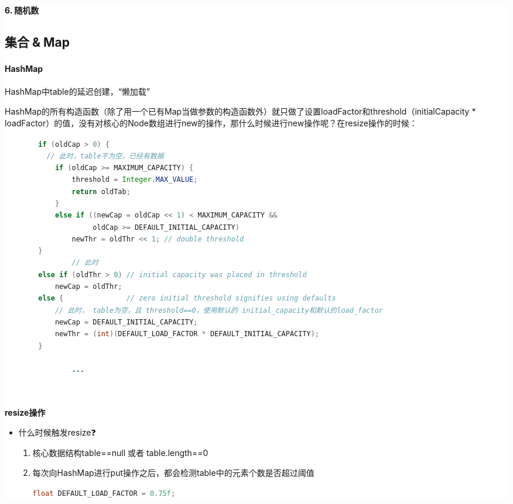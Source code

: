 #### 6. 随机数







## 集合 & Map





#### HashMap



HashMap中table的延迟创建，“懒加载”

HashMap的所有构造函数（除了用一个已有Map当做参数的构造函数外）就只做了设置loadFactor和threshold（initialCapacity * loadFactor）的值，没有对核心的Node数组进行new的操作，那什么时候进行new操作呢？在resize操作的时候：

```java
        if (oldCap > 0) {
          // 此时，table不为空，已经有数据
            if (oldCap >= MAXIMUM_CAPACITY) {
                threshold = Integer.MAX_VALUE;
                return oldTab;
            }
            else if ((newCap = oldCap << 1) < MAXIMUM_CAPACITY &&
                     oldCap >= DEFAULT_INITIAL_CAPACITY)
                newThr = oldThr << 1; // double threshold
        }
				// 此时
        else if (oldThr > 0) // initial capacity was placed in threshold
            newCap = oldThr;
        else {               // zero initial threshold signifies using defaults
            // 此时， table为空，且 threshold==0，使用默认的 initial_capacity和默认的load_factor
            newCap = DEFAULT_INITIAL_CAPACITY;
            newThr = (int)(DEFAULT_LOAD_FACTOR * DEFAULT_INITIAL_CAPACITY);
        }

				...
        
        
```



**resize操作**

* 什么时候触发resize❓

  1. 核心数据结构table==null 或者 table.length==0

  2. 每次向HashMap进行put操作之后，都会检测table中的元素个数是否超过阈值

     ```java
     float DEFAULT_LOAD_FACTOR = 0.75f;
     